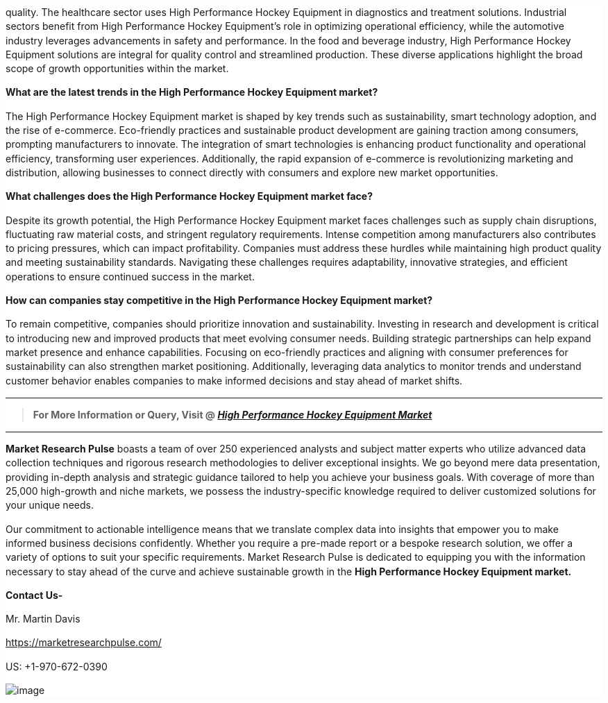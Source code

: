 quality. The healthcare sector uses High Performance Hockey Equipment in diagnostics and treatment solutions. Industrial sectors benefit from High Performance Hockey Equipment&rsquo;s role in optimizing operational efficiency, while the automotive industry leverages advancements in safety and performance. In the food and beverage industry, High Performance Hockey Equipment solutions are integral for quality control and streamlined production. These diverse applications highlight the broad scope of growth opportunities within the market.</p><p><strong>What are the latest trends in the High Performance Hockey Equipment market?</strong></p><p>The High Performance Hockey Equipment market is shaped by key trends such as sustainability, smart technology adoption, and the rise of e-commerce. Eco-friendly practices and sustainable product development are gaining traction among consumers, prompting manufacturers to innovate. The integration of smart technologies is enhancing product functionality and operational efficiency, transforming user experiences. Additionally, the rapid expansion of e-commerce is revolutionizing marketing and distribution, allowing businesses to connect directly with consumers and explore new market opportunities.</p><p><strong>What challenges does the High Performance Hockey Equipment market face?</strong></p><p>Despite its growth potential, the High Performance Hockey Equipment market faces challenges such as supply chain disruptions, fluctuating raw material costs, and stringent regulatory requirements. Intense competition among manufacturers also contributes to pricing pressures, which can impact profitability. Companies must address these hurdles while maintaining high product quality and meeting sustainability standards. Navigating these challenges requires adaptability, innovative strategies, and efficient operations to ensure continued success in the market.</p><p><strong>How can companies stay competitive in the High Performance Hockey Equipment market?</strong></p><p>To remain competitive, companies should prioritize innovation and sustainability. Investing in research and development is critical to introducing new and improved products that meet evolving consumer needs. Building strategic partnerships can help expand market presence and enhance capabilities. Focusing on eco-friendly practices and aligning with consumer preferences for sustainability can also strengthen market positioning. Additionally, leveraging data analytics to monitor trends and understand customer behavior enables companies to make informed decisions and stay ahead of market shifts.</p><hr /><blockquote><p><strong>For More Information or Query, Visit @&nbsp;<em><a href="https://marketresearchpulse.com/report/140027/high-performance-hockey-equipment-market?utm_source=Linkedin&utm_medium=0112">High Performance Hockey Equipment Market</a></em></strong></p></blockquote><hr /><p><strong>Market Research Pulse</strong> boasts a team of over 250 experienced analysts and subject matter experts who utilize advanced data collection techniques and rigorous research methodologies to deliver exceptional insights. We go beyond mere data presentation, providing in-depth analysis and strategic guidance tailored to help you achieve your business goals. With coverage of more than 25,000 high-growth and niche markets, we possess the industry-specific knowledge required to deliver customized solutions for your unique needs.</p><p>Our commitment to actionable intelligence means that we translate complex data into insights that empower you to make informed business decisions confidently. Whether you require a pre-made report or a bespoke research solution, we offer a variety of options to suit your specific requirements. Market Research Pulse is dedicated to equipping you with the information necessary to stay ahead of the curve and achieve sustainable growth in the <strong>High Performance Hockey Equipment market.</strong></p><p><strong>Contact Us-</strong></p><p>Mr. Martin Davis</p><p>https://marketresearchpulse.com/</p><p>US: +1-970-672-0390</p>
![image](https://github.com/user-attachments/assets/9560a37f-30bb-4d6c-84be-56864d10ec62)
